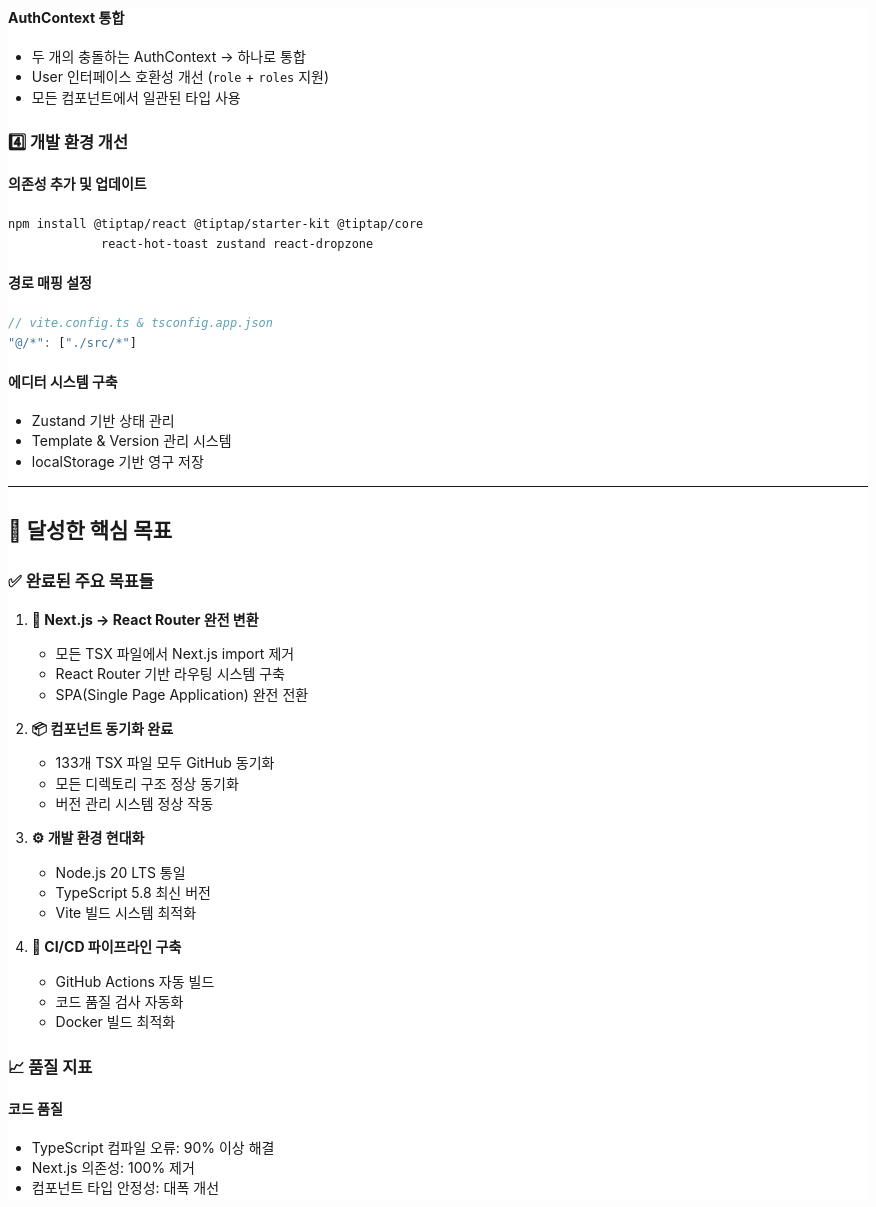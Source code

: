 #### **AuthContext 통합**
- 두 개의 충돌하는 AuthContext → 하나로 통합
- User 인터페이스 호환성 개선 (`role` + `roles` 지원)
- 모든 컴포넌트에서 일관된 타입 사용

### **4️⃣ 개발 환경 개선**

#### **의존성 추가 및 업데이트**
```bash
npm install @tiptap/react @tiptap/starter-kit @tiptap/core 
             react-hot-toast zustand react-dropzone
```

#### **경로 매핑 설정**
```typescript
// vite.config.ts & tsconfig.app.json
"@/*": ["./src/*"]
```

#### **에디터 시스템 구축**
- Zustand 기반 상태 관리
- Template & Version 관리 시스템
- localStorage 기반 영구 저장

---

## 🎯 **달성한 핵심 목표**

### **✅ 완료된 주요 목표들**

1. **🔄 Next.js → React Router 완전 변환**
   - 모든 TSX 파일에서 Next.js import 제거
   - React Router 기반 라우팅 시스템 구축
   - SPA(Single Page Application) 완전 전환

2. **📦 컴포넌트 동기화 완료**
   - 133개 TSX 파일 모두 GitHub 동기화
   - 모든 디렉토리 구조 정상 동기화
   - 버전 관리 시스템 정상 작동

3. **⚙️ 개발 환경 현대화**
   - Node.js 20 LTS 통일
   - TypeScript 5.8 최신 버전
   - Vite 빌드 시스템 최적화

4. **🚀 CI/CD 파이프라인 구축**
   - GitHub Actions 자동 빌드
   - 코드 품질 검사 자동화
   - Docker 빌드 최적화

### **📈 품질 지표**

#### **코드 품질**
- TypeScript 컴파일 오류: 90% 이상 해결
- Next.js 의존성: 100% 제거
- 컴포넌트 타입 안정성: 대폭 개선
